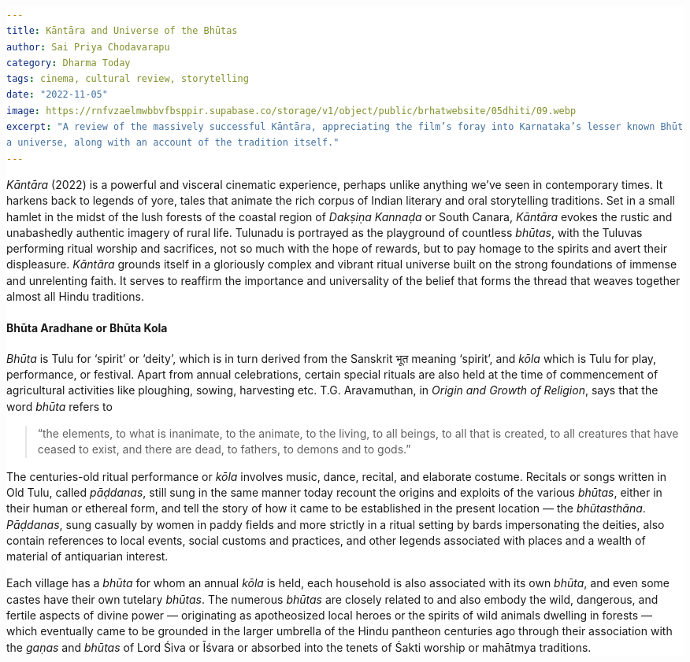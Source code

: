 ```yaml
---
title: Kāntāra and Universe of the Bhūtas
author: Sai Priya Chodavarapu
category: Dharma Today
tags: cinema, cultural review, storytelling
date: "2022-11-05"
image: https://rnfvzaelmwbbvfbsppir.supabase.co/storage/v1/object/public/brhatwebsite/05dhiti/09.webp
excerpt: "A review of the massively successful Kāntāra, appreciating the film’s foray into Karnataka’s lesser known Bhūta universe, along with an account of the tradition itself."
---
```


*Kāntāra* (2022) is a powerful and visceral cinematic experience, perhaps unlike anything we’ve seen in contemporary times. It harkens back to legends of yore, tales that animate the rich corpus of Indian literary and oral storytelling traditions. Set in a small hamlet in the midst of the lush forests of the coastal region of *Dakṣiṇa Kannaḍa* or South Canara, *Kāntāra* evokes the rustic and unabashedly authentic imagery of rural life. Tulunadu is portrayed as the playground of countless *bhūtas*, with the Tuluvas performing ritual worship and sacrifices, not so much with the hope of rewards, but to pay homage to the spirits and avert their displeasure. *Kāntāra* grounds itself in a gloriously complex and vibrant ritual universe built on the strong foundations of immense and unrelenting faith. It serves to reaffirm the importance and universality of the belief that forms the thread that weaves together almost all Hindu traditions.

#### Bhūta Aradhane or Bhūta Kola
*Bhūta* is Tulu for ‘spirit’ or ‘deity’, which is in turn derived from the Sanskrit <span class="hindi">भूत</span> meaning ‘spirit’, and *kōla* which is Tulu for play, performance, or festival. Apart from annual celebrations, certain special rituals are also held at the time of commencement of agricultural activities like ploughing, sowing, harvesting etc. T.G. Aravamuthan, in *Origin and Growth of Religion*, says that the word *bhūta* refers to 

>“the elements, to what is inanimate, to the animate, to the living, to all beings, to all that is created, to all creatures that have ceased to exist, and there are dead, to fathers, to demons and to gods.” 

The centuries-old ritual performance or *kōla* involves music, dance, recital, and elaborate costume. Recitals or songs written in Old Tulu, called *pāḍdanas*, still sung in the same manner today recount the origins and exploits of the various *bhūtas*, either in their human or ethereal form, and tell the story of how it came to be established in the present location — the *bhūtasthāna*. *Pāḍdanas*, sung casually by women in paddy fields and more strictly in a ritual setting by bards impersonating the deities, also contain references to local events, social customs and practices, and other legends associated with places and a wealth of material of antiquarian interest.

Each village has a *bhūta* for whom an annual *kōla* is held, each household is also associated with its own *bhūta*, and even some castes have their own tutelary *bhūtas*.  The numerous *bhūtas* are closely related to and also embody the wild, dangerous, and fertile aspects of divine power — originating as apotheosized local heroes or the spirits of wild animals dwelling in forests — which eventually came to be grounded in the larger umbrella of the Hindu pantheon centuries ago through their association with the *gaṇas* and *bhūtas* of Lord Śiva or Īśvara or absorbed into the tenets of Śakti worship or mahātmya traditions.
